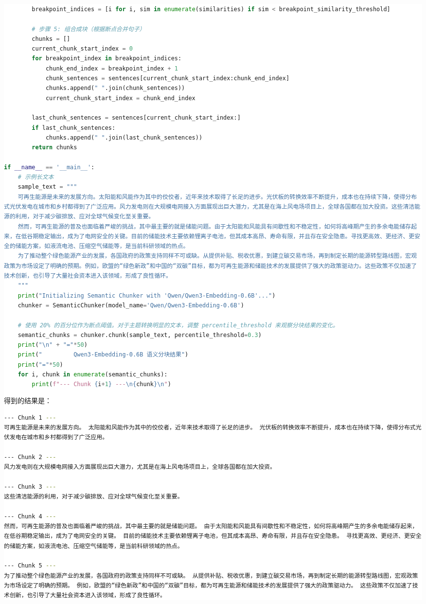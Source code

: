 ```python
        breakpoint_indices = [i for i, sim in enumerate(similarities) if sim < breakpoint_similarity_threshold]

        # 步骤 5: 组合成块（根据断点合并句子）
        chunks = []
        current_chunk_start_index = 0
        for breakpoint_index in breakpoint_indices:
            chunk_end_index = breakpoint_index + 1
            chunk_sentences = sentences[current_chunk_start_index:chunk_end_index]
            chunks.append(" ".join(chunk_sentences))
            current_chunk_start_index = chunk_end_index

        last_chunk_sentences = sentences[current_chunk_start_index:]
        if last_chunk_sentences:
            chunks.append(" ".join(last_chunk_sentences))
        return chunks

if __name__ == '__main__':
    # 示例长文本
    sample_text = """
    可再生能源是未来的发展方向。太阳能和风能作为其中的佼佼者，近年来技术取得了长足的进步。光伏板的转换效率不断提升，成本也在持续下降，使得分布式光伏发电在城市和乡村都得到了广泛应用。风力发电则在大规模电网接入方面展现出巨大潜力，尤其是在海上风电场项目上，全球各国都在加大投资。这些清洁能源的利用，对于减少碳排放、应对全球气候变化至关重要。
    然而，可再生能源的普及也面临着严峻的挑战，其中最主要的就是储能问题。由于太阳能和风能具有间歇性和不稳定性，如何将高峰期产生的多余电能储存起来，在低谷期稳定输出，成为了电网安全的关键。目前的储能技术主要依赖锂离子电池，但其成本高昂、寿命有限，并且存在安全隐患。寻找更高效、更经济、更安全的储能方案，如液流电池、压缩空气储能等，是当前科研领域的热点。
    为了推动整个绿色能源产业的发展，各国政府的政策支持同样不可或缺。从提供补贴、税收优惠，到建立碳交易市场，再到制定长期的能源转型路线图，宏观政策为市场设定了明确的预期。例如，欧盟的“绿色新政”和中国的“双碳”目标，都为可再生能源和储能技术的发展提供了强大的政策驱动力。这些政策不仅加速了技术创新，也引导了大量社会资本进入该领域，形成了良性循环。
    """
    print("Initializing Semantic Chunker with 'Qwen/Qwen3-Embedding-0.6B'...")
    chunker = SemanticChunker(model_name='Qwen/Qwen3-Embedding-0.6B')

    # 使用 20% 的百分位作为断点阈值。对于主题转换明显的文本，调整 percentile_threshold 来观察分块结果的变化。
    semantic_chunks = chunker.chunk(sample_text, percentile_threshold=0.3)
    print("\n" + "="*50)
    print("         Qwen3-Embedding-0.6B 语义分块结果")
    print("="*50)
    for i, chunk in enumerate(semantic_chunks):
        print(f"--- Chunk {i+1} ---\n{chunk}\n")

```

得到的结果是：

```bash
--- Chunk 1 ---
可再生能源是未来的发展方向。 太阳能和风能作为其中的佼佼者，近年来技术取得了长足的进步。 光伏板的转换效率不断提升，成本也在持续下降，使得分布式光伏发电在城市和乡村都得到了广泛应用。

--- Chunk 2 ---
风力发电则在大规模电网接入方面展现出巨大潜力，尤其是在海上风电场项目上，全球各国都在加大投资。 

--- Chunk 3 ---
这些清洁能源的利用，对于减少碳排放、应对全球气候变化至关重要。

--- Chunk 4 ---
然而，可再生能源的普及也面临着严峻的挑战，其中最主要的就是储能问题。 由于太阳能和风能具有间歇性和不稳定性，如何将高峰期产生的多余电能储存起来，在低谷期稳定输出，成为了电网安全的关键。 目前的储能技术主要依赖锂离子电池，但其成本高昂、寿命有限，并且存在安全隐患。 寻找更高效、更经济、更安全的储能方案，如液流电池、压缩空气储能等，是当前科研领域的热点。
  
--- Chunk 5 ---
为了推动整个绿色能源产业的发展，各国政府的政策支持同样不可或缺。 从提供补贴、税收优惠，到建立碳交易市场，再到制定长期的能源转型路线图，宏观政策为市场设定了明确的预期。 例如，欧盟的“绿色新政”和中国的“双碳”目标，都为可再生能源和储能技术的发展提供了强大的政策驱动力。 这些政策不仅加速了技术创新，也引导了大量社会资本进入该领域，形成了良性循环。


```
